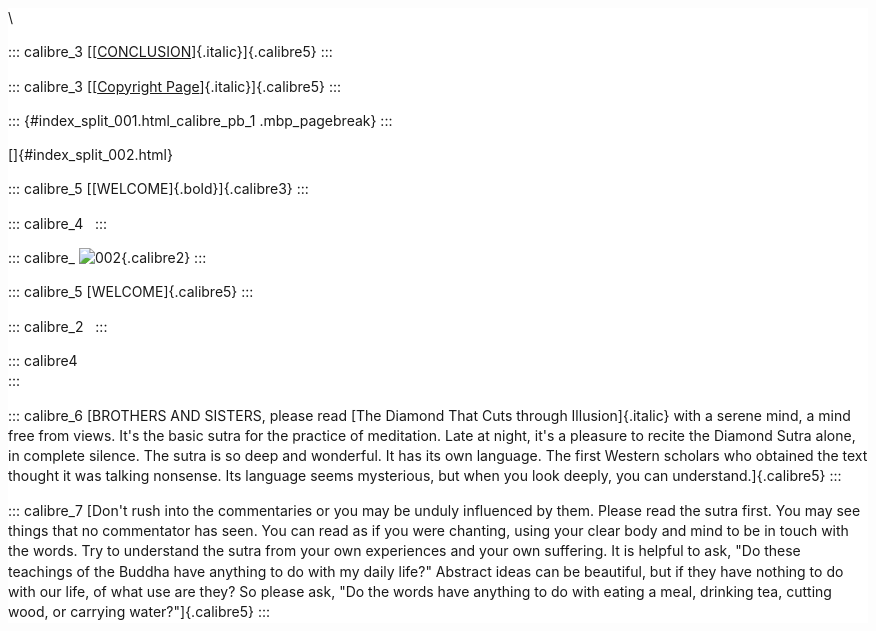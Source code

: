 \

::: calibre_3
[[[CONCLUSION](#index_split_073.html_filepos219115)]{.italic}]{.calibre5}
:::

::: calibre_3
[[[Copyright Page](#index_split_081.html_filepos234678)]{.italic}]{.calibre5}
:::

::: {#index_split_001.html_calibre_pb_1 .mbp_pagebreak}
:::

[]{#index_split_002.html}

::: calibre_5
[[WELCOME]{.bold}]{.calibre3}
:::

::: calibre_4
 
:::

::: calibre_
![002](images/00002.jpg){.calibre2}
:::

::: calibre_5
[WELCOME]{.calibre5}
:::

::: calibre_2
 
:::

::: calibre4
 \
:::

::: calibre_6
[BROTHERS AND SISTERS, please read [The Diamond That Cuts through Illusion]{.italic} with a serene mind, a mind free from views. It's the basic sutra for the practice of meditation. Late at night, it's a pleasure to recite the Diamond Sutra alone, in complete silence. The sutra is so deep and wonderful. It has its own language. The first Western scholars who obtained the text thought it was talking nonsense. Its language seems mysterious, but when you look deeply, you can understand.]{.calibre5}
:::

::: calibre_7
[Don't rush into the commentaries or you may be unduly influenced by them. Please read the sutra first. You may see things that no commentator has seen. You can read as if you were chanting, using your clear body and mind to be in touch with the words. Try to understand the sutra from your own experiences and your own suffering. It is helpful to ask, "Do these teachings of the Buddha have anything to do with my daily life?" Abstract ideas can be beautiful, but if they have nothing to do with our life, of what use are they? So please ask, "Do the words have anything to do with eating a meal, drinking tea, cutting wood, or carrying water?"]{.calibre5}
:::
